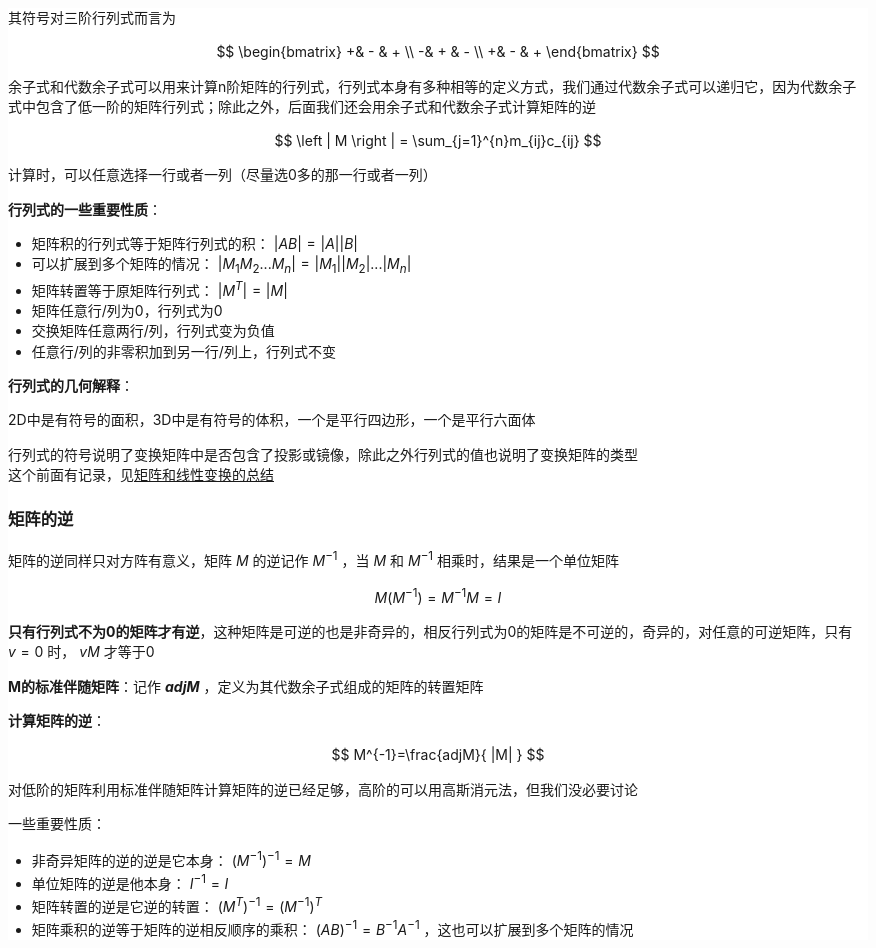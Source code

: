 其符号对三阶行列式而言为  

$$
\begin{bmatrix}
  +& - & + \\
  -& + & - \\
  +& - & +
\end{bmatrix}
$$

余子式和代数余子式可以用来计算n阶矩阵的行列式，行列式本身有多种相等的定义方式，我们通过代数余子式可以递归它，因为代数余子式中包含了低一阶的矩阵行列式；除此之外，后面我们还会用余子式和代数余子式计算矩阵的逆  

$$
\left | M \right | = \sum_{j=1}^{n}m_{ij}c_{ij}
$$

计算时，可以任意选择一行或者一列（尽量选0多的那一行或者一列）  

**行列式的一些重要性质**：  

- 矩阵积的行列式等于矩阵行列式的积： $|AB|=|A||B|$  
- 可以扩展到多个矩阵的情况： $|M_1M_2...M_n|=|M_1||M_2|...|M_n|$  
- 矩阵转置等于原矩阵行列式： $|M^T|=|M|$  
- 矩阵任意行/列为0，行列式为0  
- 交换矩阵任意两行/列，行列式变为负值  
- 任意行/列的非零积加到另一行/列上，行列式不变

**行列式的几何解释**：  

2D中是有符号的面积，3D中是有符号的体积，一个是平行四边形，一个是平行六面体  

行列式的符号说明了变换矩阵中是否包含了投影或镜像，除此之外行列式的值也说明了变换矩阵的类型  
这个前面有记录，见[矩阵和线性变换的总结](#总结)  

### 矩阵的逆  

矩阵的逆同样只对方阵有意义，矩阵 $M$ 的逆记作 $M^{-1}$ ，当 $M$ 和 $M^{-1}$ 相乘时，结果是一个单位矩阵  

$$
  M(M^{-1})=M^{-1}M=I
$$

**只有行列式不为0的矩阵才有逆**，这种矩阵是可逆的也是非奇异的，相反行列式为0的矩阵是不可逆的，奇异的，对任意的可逆矩阵，只有 $v=0$ 时， $vM$ 才等于0  

**M的标准伴随矩阵**：记作 **$adjM$** ，定义为其代数余子式组成的矩阵的转置矩阵  

**计算矩阵的逆**：

$$
M^{-1}=\frac{adjM}{ |M| }
$$

对低阶的矩阵利用标准伴随矩阵计算矩阵的逆已经足够，高阶的可以用高斯消元法，但我们没必要讨论  

一些重要性质：  

- 非奇异矩阵的逆的逆是它本身： $(M^{-1})^{-1}=M$  
- 单位矩阵的逆是他本身： $I^{-1}=I$  
- 矩阵转置的逆是它逆的转置： $(M^T)^{-1}=(M^{-1})^T$  
- 矩阵乘积的逆等于矩阵的逆相反顺序的乘积： $(AB)^{-1}=B^{-1}A^{-1}$ ，这也可以扩展到多个矩阵的情况  
